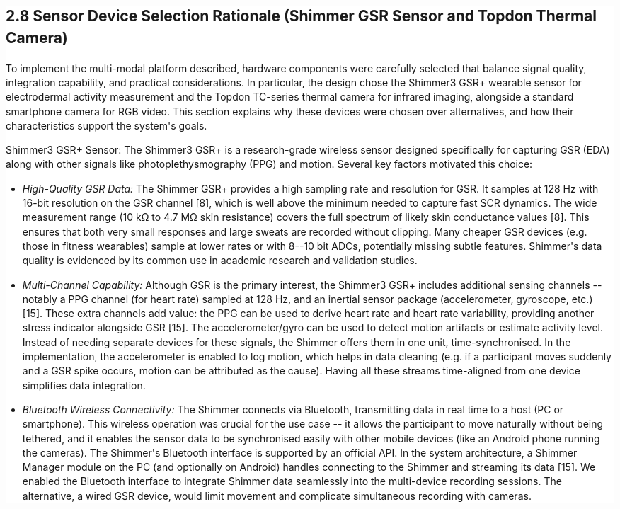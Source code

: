 ## 2.8 Sensor Device Selection Rationale (Shimmer GSR Sensor and Topdon Thermal Camera)

To implement the multi-modal platform described, hardware components were carefully selected
that balance signal quality, integration
capability, and practical considerations. In particular, the design chose
the Shimmer3 GSR+ wearable sensor for electrodermal activity
measurement and the Topdon TC-series thermal camera for infrared
imaging, alongside a standard smartphone camera for RGB video. This
section explains why these devices were chosen over alternatives, and
how their characteristics support the system's goals.

Shimmer3 GSR+ Sensor: The Shimmer3 GSR+ is a research-grade wireless
sensor designed specifically for capturing GSR (EDA) along with other
signals like photoplethysmography (PPG) and motion. Several key factors
motivated this choice:

- *High-Quality GSR Data:* The Shimmer GSR+ provides a high sampling
  rate and resolution for GSR. It samples at 128 Hz with 16-bit
  resolution on the GSR channel [8], which is well above the minimum
  needed to capture fast SCR dynamics. The wide measurement range (10 kΩ
  to 4.7 MΩ skin resistance) covers the full spectrum of likely skin
  conductance values [8]. This ensures that both very small responses
  and large sweats are recorded without clipping. Many cheaper GSR
  devices (e.g. those in fitness wearables) sample at lower rates or
  with 8--10 bit ADCs, potentially missing subtle features. Shimmer's
  data quality is evidenced by its common use in academic research and
  validation studies.

- *Multi-Channel Capability:* Although GSR is the primary interest, the
  Shimmer3 GSR+ includes additional sensing channels -- notably a PPG
  channel (for heart rate) sampled at 128 Hz, and an inertial sensor
  package (accelerometer, gyroscope, etc.) [15]. These extra channels
  add value: the PPG can be used to derive heart rate and heart rate
  variability, providing another stress indicator alongside GSR [15].
  The accelerometer/gyro can be used to detect motion artifacts or
  estimate activity level. Instead of needing separate devices for these
  signals, the Shimmer offers them in one unit, time-synchronised. In
  the implementation, the accelerometer is enabled to log motion, which
  helps in data cleaning (e.g. if a participant moves suddenly and a GSR
  spike occurs, motion can be attributed as the cause). Having all these streams
  time-aligned from one device simplifies data integration.

- *Bluetooth Wireless Connectivity:* The Shimmer connects via Bluetooth,
  transmitting data in real time to a host (PC or smartphone). This
  wireless operation was crucial for the use case -- it allows the
  participant to move naturally without being tethered, and it enables
  the sensor data to be synchronised easily with other mobile devices
  (like an Android phone running the cameras). The Shimmer's Bluetooth
  interface is supported by an official API. In the system architecture,
  a Shimmer Manager module on the PC (and optionally on Android)
  handles connecting to the Shimmer and streaming its data [15]. We
  enabled the Bluetooth interface to integrate Shimmer data seamlessly
  into the multi-device recording sessions. The alternative, a wired GSR
  device, would limit movement and complicate simultaneous recording
  with cameras.
